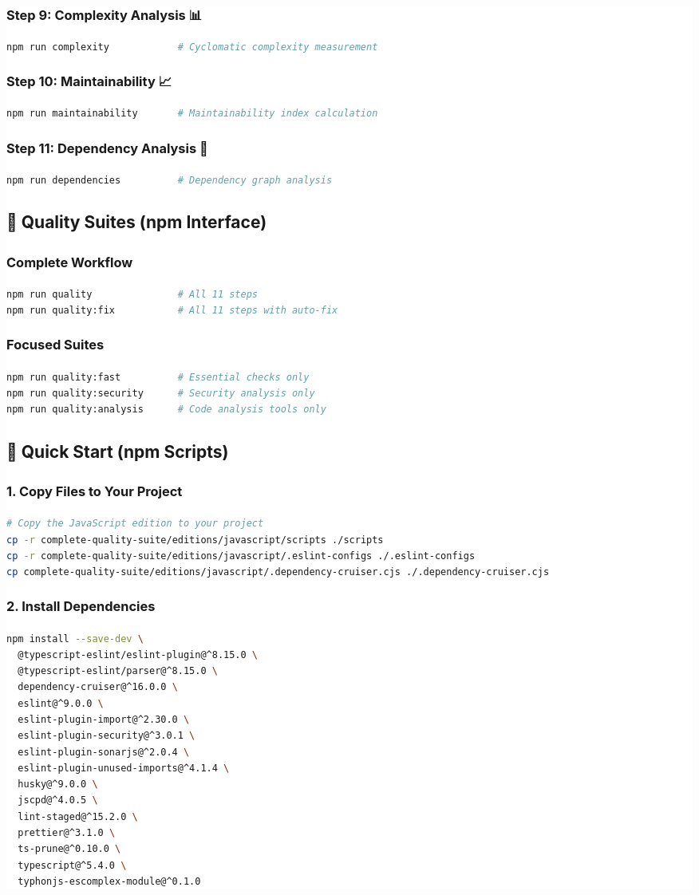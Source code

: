 ### **Step 9: Complexity Analysis** 📊
```bash
npm run complexity            # Cyclomatic complexity measurement
```

### **Step 10: Maintainability** 📈
```bash
npm run maintainability       # Maintainability index calculation
```

### **Step 11: Dependency Analysis** 🔗
```bash
npm run dependencies          # Dependency graph analysis
```

## 🎯 Quality Suites (npm Interface)

### **Complete Workflow**
```bash
npm run quality               # All 11 steps
npm run quality:fix           # All 11 steps with auto-fix
```

### **Focused Suites**
```bash
npm run quality:fast          # Essential checks only
npm run quality:security      # Security analysis only
npm run quality:analysis      # Code analysis tools only
```

## 🚀 Quick Start (npm Scripts)

### 1. Copy Files to Your Project

```bash
# Copy the JavaScript edition to your project
cp -r complete-quality-suite/editions/javascript/scripts ./scripts
cp -r complete-quality-suite/editions/javascript/.eslint-configs ./.eslint-configs
cp complete-quality-suite/editions/javascript/.dependency-cruiser.cjs ./.dependency-cruiser.cjs
```

### 2. Install Dependencies

```bash
npm install --save-dev \
  @typescript-eslint/eslint-plugin@^8.15.0 \
  @typescript-eslint/parser@^8.15.0 \
  dependency-cruiser@^16.0.0 \
  eslint@^9.0.0 \
  eslint-plugin-import@^2.30.0 \
  eslint-plugin-security@^3.0.1 \
  eslint-plugin-sonarjs@^2.0.4 \
  eslint-plugin-unused-imports@^4.1.4 \
  husky@^9.0.0 \
  jscpd@^4.0.5 \
  lint-staged@^15.2.0 \
  prettier@^3.1.0 \
  ts-prune@^0.10.0 \
  typescript@^5.4.0 \
  typhonjs-escomplex-module@^0.1.0
```
